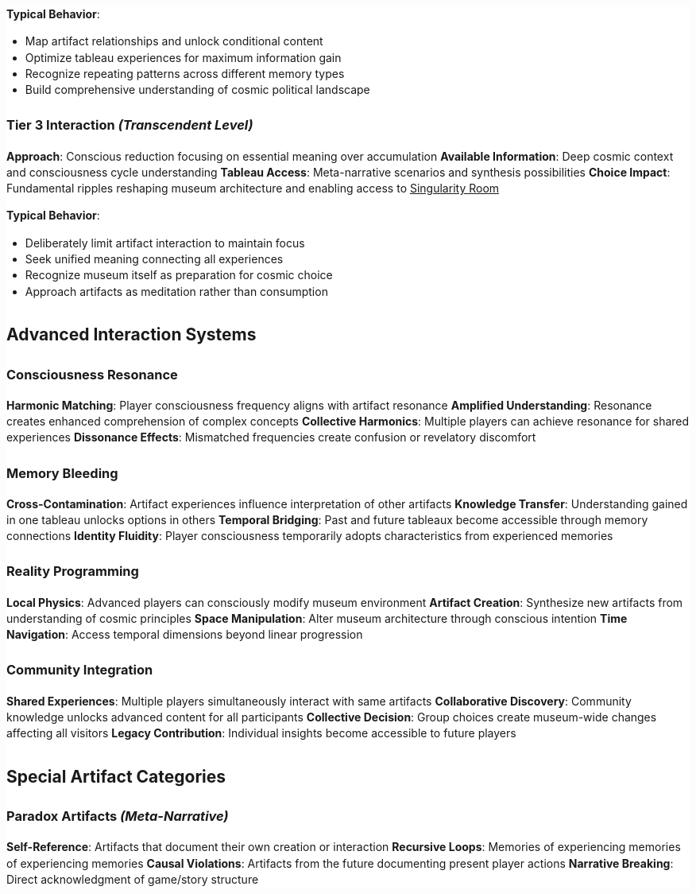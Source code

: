 **Typical Behavior**:
- Map artifact relationships and unlock conditional content
- Optimize tableau experiences for maximum information gain
- Recognize repeating patterns across different memory types
- Build comprehensive understanding of cosmic political landscape

### Tier 3 Interaction *(Transcendent Level)*
**Approach**: Conscious reduction focusing on essential meaning over accumulation
**Available Information**: Deep cosmic context and consciousness cycle understanding
**Tableau Access**: Meta-narrative scenarios and synthesis possibilities
**Choice Impact**: Fundamental ripples reshaping museum architecture and enabling access to [Singularity Room](singularity-room.md)

**Typical Behavior**:
- Deliberately limit artifact interaction to maintain focus
- Seek unified meaning connecting all experiences
- Recognize museum itself as preparation for cosmic choice
- Approach artifacts as meditation rather than consumption

## Advanced Interaction Systems

### Consciousness Resonance
**Harmonic Matching**: Player consciousness frequency aligns with artifact resonance
**Amplified Understanding**: Resonance creates enhanced comprehension of complex concepts
**Collective Harmonics**: Multiple players can achieve resonance for shared experiences
**Dissonance Effects**: Mismatched frequencies create confusion or revelatory discomfort

### Memory Bleeding
**Cross-Contamination**: Artifact experiences influence interpretation of other artifacts
**Knowledge Transfer**: Understanding gained in one tableau unlocks options in others
**Temporal Bridging**: Past and future tableaux become accessible through memory connections
**Identity Fluidity**: Player consciousness temporarily adopts characteristics from experienced memories

### Reality Programming
**Local Physics**: Advanced players can consciously modify museum environment
**Artifact Creation**: Synthesize new artifacts from understanding of cosmic principles
**Space Manipulation**: Alter museum architecture through conscious intention
**Time Navigation**: Access temporal dimensions beyond linear progression

### Community Integration
**Shared Experiences**: Multiple players simultaneously interact with same artifacts
**Collaborative Discovery**: Community knowledge unlocks advanced content for all participants
**Collective Decision**: Group choices create museum-wide changes affecting all visitors
**Legacy Contribution**: Individual insights become accessible to future players

## Special Artifact Categories

### Paradox Artifacts *(Meta-Narrative)*
**Self-Reference**: Artifacts that document their own creation or interaction
**Recursive Loops**: Memories of experiencing memories of experiencing memories
**Causal Violations**: Artifacts from the future documenting present player actions
**Narrative Breaking**: Direct acknowledgment of game/story structure
